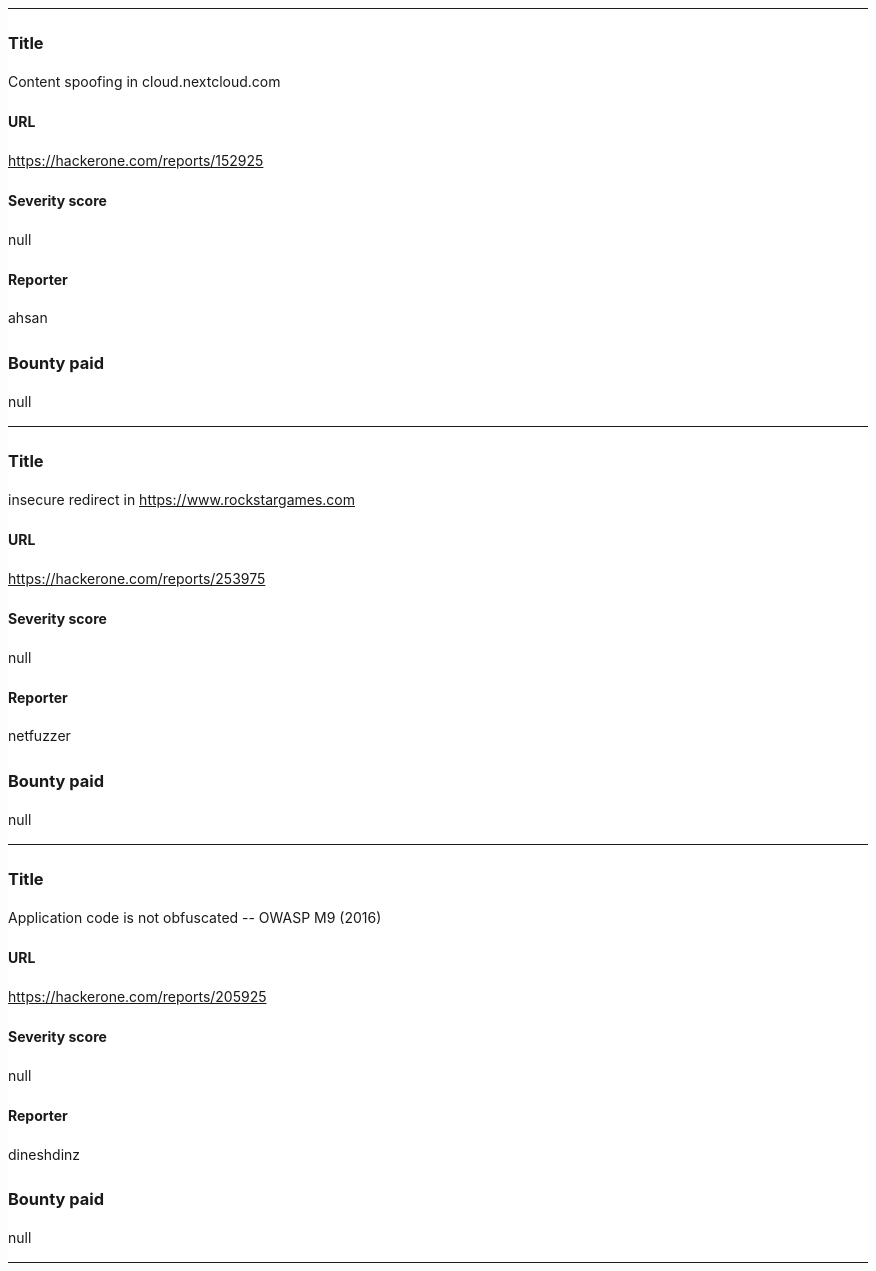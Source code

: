 
---


### Title
Content spoofing in cloud.nextcloud.com
#### URL 
https://hackerone.com/reports/152925
#### Severity score
null
#### Reporter 
ahsan
### Bounty paid
null


---


### Title
insecure redirect in https://www.rockstargames.com
#### URL 
https://hackerone.com/reports/253975
#### Severity score
null
#### Reporter 
netfuzzer
### Bounty paid
null


---


### Title
Application code is not obfuscated -- OWASP M9 (2016)
#### URL 
https://hackerone.com/reports/205925
#### Severity score
null
#### Reporter 
dineshdinz
### Bounty paid
null


---

